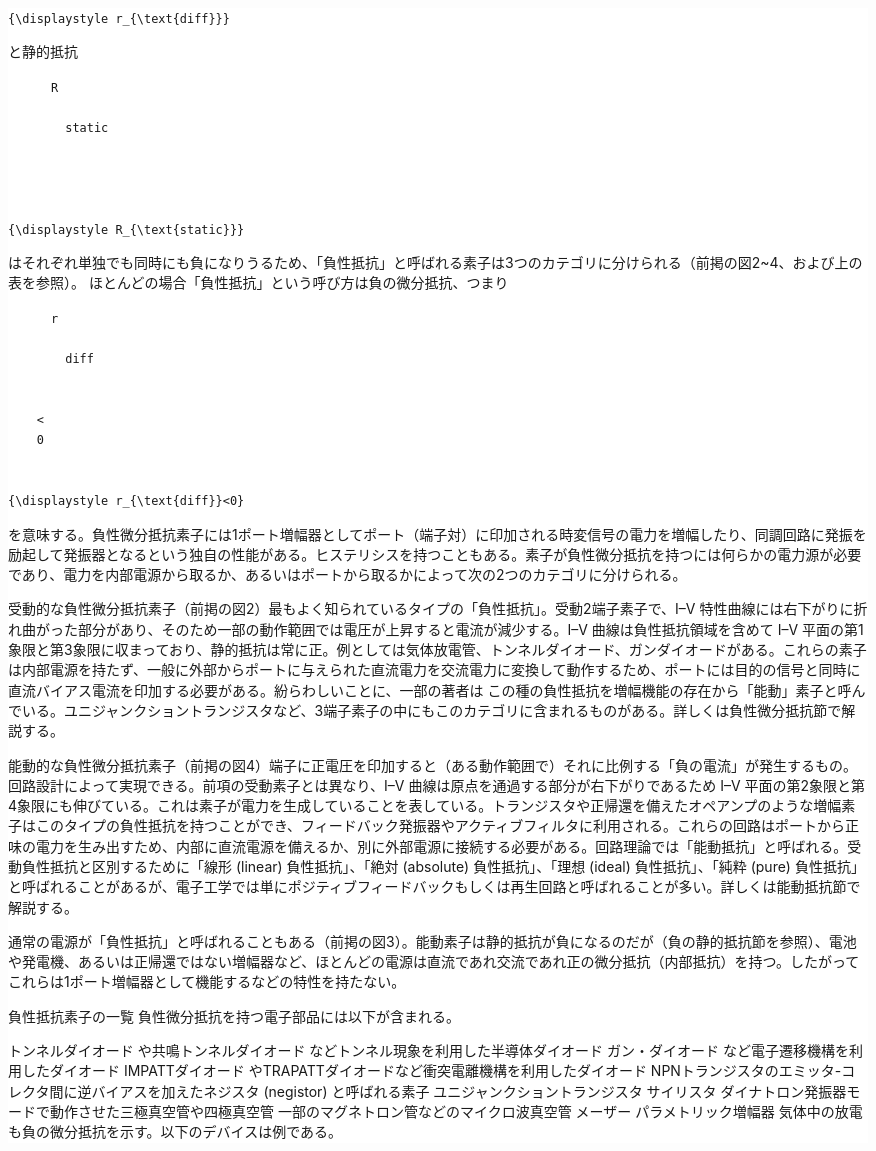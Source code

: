         
      
    
    {\displaystyle r_{\text{diff}}}
  
と静的抵抗 
  
    
      
        
          R
          
            static
          
        
      
    
    {\displaystyle R_{\text{static}}}
  
はそれぞれ単独でも同時にも負になりうるため、「負性抵抗」と呼ばれる素子は3つのカテゴリに分けられる（前掲の図2~4、および上の表を参照）。
ほとんどの場合「負性抵抗」という呼び方は負の微分抵抗、つまり  
  
    
      
        
          r
          
            diff
          
        
        <
        0
      
    
    {\displaystyle r_{\text{diff}}<0}
  
 を意味する。負性微分抵抗素子には1ポート増幅器としてポート（端子対）に印加される時変信号の電力を増幅したり、同調回路に発振を励起して発振器となるという独自の性能がある。ヒステリシスを持つこともある。素子が負性微分抵抗を持つには何らかの電力源が必要であり、電力を内部電源から取るか、あるいはポートから取るかによって次の2つのカテゴリに分けられる。

受動的な負性微分抵抗素子（前掲の図2）最もよく知られているタイプの「負性抵抗」。受動2端子素子で、I–V 特性曲線には右下がりに折れ曲がった部分があり、そのため一部の動作範囲では電圧が上昇すると電流が減少する。I–V 曲線は負性抵抗領域を含めて I–V 平面の第1象限と第3象限に収まっており、静的抵抗は常に正。例としては気体放電管、トンネルダイオード、ガンダイオードがある。これらの素子は内部電源を持たず、一般に外部からポートに与えられた直流電力を交流電力に変換して動作するため、ポートには目的の信号と同時に直流バイアス電流を印加する必要がある。紛らわしいことに、一部の著者は この種の負性抵抗を増幅機能の存在から「能動」素子と呼んでいる。ユニジャンクショントランジスタなど、3端子素子の中にもこのカテゴリに含まれるものがある。詳しくは負性微分抵抗節で解説する。

能動的な負性微分抵抗素子（前掲の図4）端子に正電圧を印加すると（ある動作範囲で）それに比例する「負の電流」が発生するもの。回路設計によって実現できる。前項の受動素子とは異なり、I–V 曲線は原点を通過する部分が右下がりであるため I–V 平面の第2象限と第4象限にも伸びている。これは素子が電力を生成していることを表している。トランジスタや正帰還を備えたオペアンプのような増幅素子はこのタイプの負性抵抗を持つことができ、フィードバック発振器やアクティブフィルタに利用される。これらの回路はポートから正味の電力を生み出すため、内部に直流電源を備えるか、別に外部電源に接続する必要がある。回路理論では「能動抵抗」と呼ばれる。受動負性抵抗と区別するために「線形 (linear) 負性抵抗」、「絶対 (absolute) 負性抵抗」、「理想 (ideal) 負性抵抗」、「純粋 (pure) 負性抵抗」 と呼ばれることがあるが、電子工学では単にポジティブフィードバックもしくは再生回路と呼ばれることが多い。詳しくは能動抵抗節で解説する。

通常の電源が「負性抵抗」と呼ばれることもある（前掲の図3）。能動素子は静的抵抗が負になるのだが（負の静的抵抗節を参照）、電池や発電機、あるいは正帰還ではない増幅器など、ほとんどの電源は直流であれ交流であれ正の微分抵抗（内部抵抗）を持つ。したがってこれらは1ポート増幅器として機能するなどの特性を持たない。

負性抵抗素子の一覧
負性微分抵抗を持つ電子部品には以下が含まれる。

トンネルダイオード や共鳴トンネルダイオード などトンネル現象を利用した半導体ダイオード
ガン・ダイオード など電子遷移機構を利用したダイオード
IMPATTダイオード やTRAPATTダイオードなど衝突電離機構を利用したダイオード
NPNトランジスタのエミッタ-コレクタ間に逆バイアスを加えたネジスタ (negistor) と呼ばれる素子
ユニジャンクショントランジスタ
サイリスタ
ダイナトロン発振器モードで動作させた三極真空管や四極真空管
一部のマグネトロン管などのマイクロ波真空管
メーザー
パラメトリック増幅器
気体中の放電も負の微分抵抗を示す。以下のデバイスは例である。
